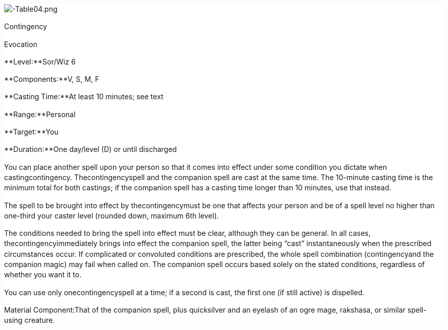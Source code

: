 






























![-Table04.png](-Table04.png)





Contingency

Evocation

**Level:**Sor/Wiz 6

**Components:**V, S, M, F

**Casting Time:**At least 10 minutes; see text

**Range:**Personal

**Target:**You

**Duration:**One day/level (D) or until discharged

You can place another spell upon your person so that it comes into effect under some condition you dictate when castingcontingency. Thecontingencyspell and the companion spell are cast at the same time. The 10-minute casting time is the minimum total for both castings; if the companion spell has a casting time longer than 10 minutes, use that instead.

The spell to be brought into effect by thecontingencymust be one that affects your person and be of a spell level no higher than one-third your caster level (rounded down, maximum 6th level).

The conditions needed to bring the spell into effect must be clear, although they can be general. In all cases, thecontingencyimmediately brings into effect the companion spell, the latter being “cast” instantaneously when the prescribed circumstances occur. If complicated or convoluted conditions are prescribed, the whole spell combination (contingencyand the companion magic) may fail when called on. The companion spell occurs based solely on the stated conditions, regardless of whether you want it to.

You can use only onecontingencyspell at a time; if a second is cast, the first one (if still active) is dispelled.

Material Component:That of the companion spell, plus quicksilver and an eyelash of an ogre mage, rakshasa, or similar spell-using creature.

